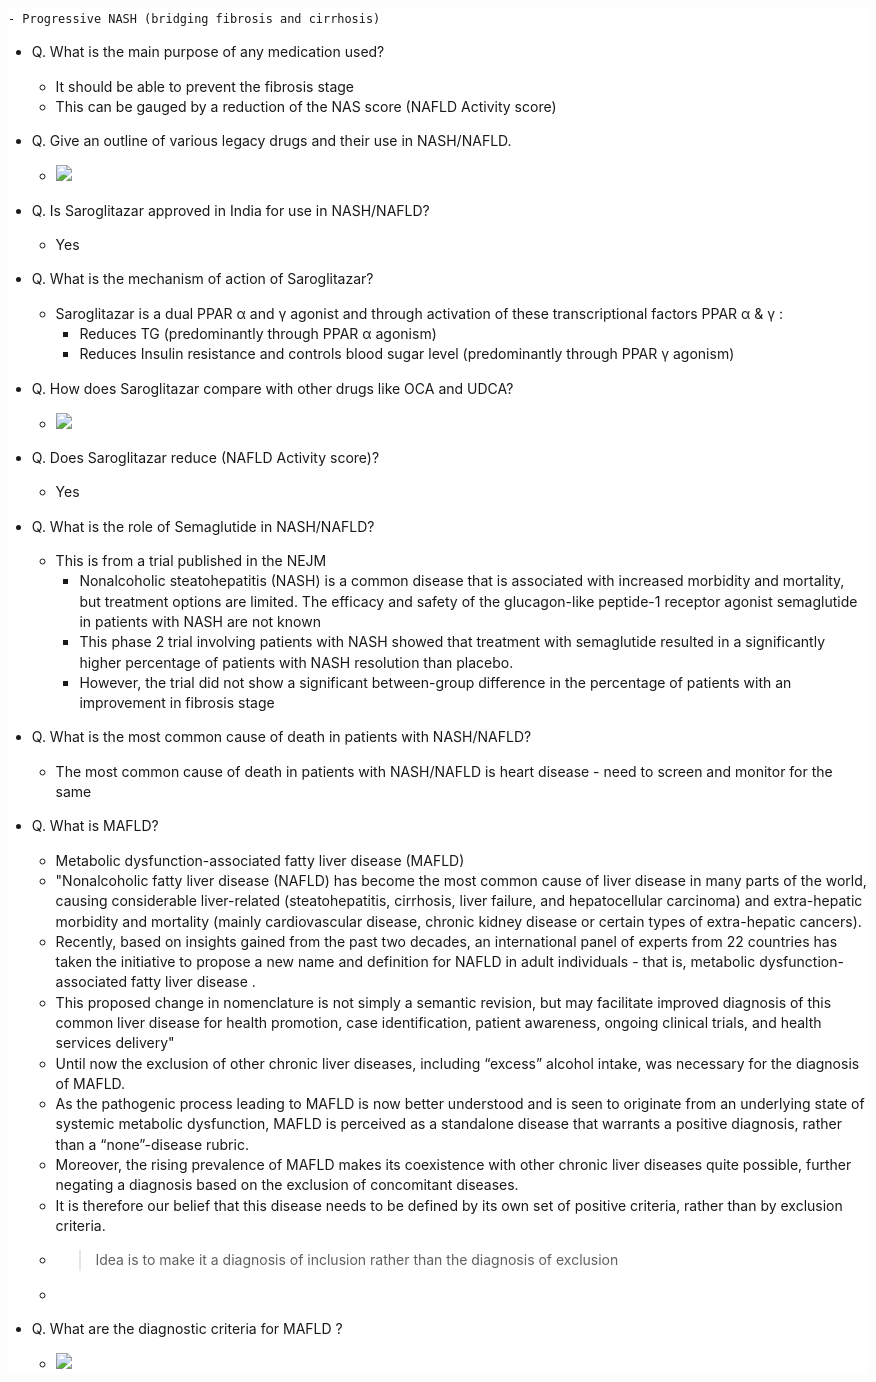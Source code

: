     - Progressive NASH (brid­ging fibrosis and cirrhosis)
- Q. What is the main purpose of any medication used?
    - It should be able to prevent the fibrosis stage
    - This can be gauged by a reduction of the NAS score (NAFLD Activity score)
- Q. Give an outline of various legacy drugs and their use in  NASH/NAFLD.
    - ![](https://firebasestorage.googleapis.com/v0/b/firescript-577a2.appspot.com/o/imgs%2Fapp%2FMedical_learning%2FLRUI0aJdKw.png?alt=media&token=548bb470-d891-4879-bdcd-3ef3cb578b4c)
- Q. Is  Saroglitazar approved in India for use in  NASH/NAFLD?
    - Yes
- Q. What is the mechanism of action of  Saroglitazar?
    - Saroglitazar is a dual PPAR α and γ agonist and through activation of these transcriptional factors PPAR α & γ :
        - Reduces TG (predominantly through PPAR α agonism)
        - Reduces Insulin resistance and controls blood sugar level (predominantly through PPAR γ agonism)
- Q. How does  Saroglitazar compare with other drugs like OCA and UDCA?
    - ![](https://firebasestorage.googleapis.com/v0/b/firescript-577a2.appspot.com/o/imgs%2Fapp%2FMedical_learning%2FNkXgs4MApu.25.43%402x.png?alt=media&token=552548c2-7104-4aed-b2b7-c271b9936702)
- Q. Does  Saroglitazar reduce (NAFLD Activity score)?
    - Yes 
- Q. What is the role of  Semaglutide in  NASH/NAFLD?
    - This is from a trial published in the  NEJM 
        - Nonalcoholic steatohepatitis (NASH) is a common disease that is associated with increased morbidity and mortality, but treatment options are limited. The efficacy and safety of the glucagon-like peptide-1 receptor agonist semaglutide in patients with NASH are not known
        -  This phase 2 trial involving patients with NASH showed that treatment with semaglutide resulted in a significantly higher percentage of patients with NASH resolution than placebo.  
        -  However, the trial did not show a significant between-group difference in the percentage of patients with an improvement in fibrosis stage  

- Q. What is the most common cause of death in patients with  NASH/NAFLD?
    - The most common cause of death in patients with NASH/NAFLD is heart disease - need to screen and monitor for the same

- Q. What is  MAFLD?
    - Metabolic dysfunction-associated fatty liver disease (MAFLD)
    - "Nonalcoholic fatty liver disease (NAFLD) has become the most common cause of liver disease in many parts of the world, causing considerable liver-related (steatohepatitis, cirrhosis, liver failure, and hepatocellular carcinoma) and extra-hepatic morbidity and mortality (mainly cardiovascular disease, chronic kidney disease or certain types of extra-hepatic cancers). 
    -  Recently, based on insights gained from the past two decades, an international panel of experts from 22 countries has taken the initiative to propose a new name and definition for NAFLD in adult individuals - that is, metabolic dysfunction-associated fatty liver disease . 
    - This proposed change in nomenclature is not simply a semantic revision, but may facilitate improved diagnosis of this common liver disease for health promotion, case identification, patient awareness, ongoing clinical trials, and health services delivery"
    - Until now the exclusion of other chronic liver diseases, including “excess” alcohol intake, was necessary for the diagnosis of MAFLD. 
    - As the pathogenic process leading to MAFLD is now better understood and is seen to originate from an underlying state of systemic metabolic dysfunction, MAFLD is perceived as a standalone disease that warrants a positive diagnosis, rather than a “none”-disease rubric. 
    - Moreover, the rising prevalence of MAFLD makes its coexistence with other chronic liver diseases quite possible, further negating a diagnosis based on the exclusion of concomitant diseases. 
    -  It is therefore our belief that this disease needs to be defined by its own set of positive criteria, rather than by exclusion criteria. 
    - > Idea is to make it a diagnosis of inclusion rather than the diagnosis of exclusion
    - 
- Q. What are the diagnostic criteria for MAFLD ?
    - ![](https://firebasestorage.googleapis.com/v0/b/firescript-577a2.appspot.com/o/imgs%2Fapp%2FMedical_learning%2F_mIEPhBkOn.png?alt=media&token=7288940f-c85b-4ec4-8331-e53271926637)
